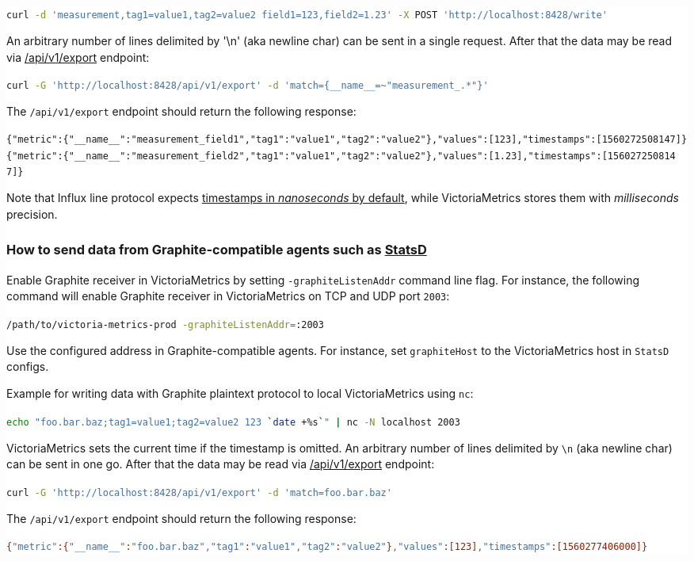 ```bash
curl -d 'measurement,tag1=value1,tag2=value2 field1=123,field2=1.23' -X POST 'http://localhost:8428/write'
```

An arbitrary number of lines delimited by '\n' (aka newline char) can be sent in a single request.
After that the data may be read via [/api/v1/export](#how-to-export-data-in-json-line-format) endpoint:

```bash
curl -G 'http://localhost:8428/api/v1/export' -d 'match={__name__=~"measurement_.*"}'
```

The `/api/v1/export` endpoint should return the following response:

```jsonl
{"metric":{"__name__":"measurement_field1","tag1":"value1","tag2":"value2"},"values":[123],"timestamps":[1560272508147]}
{"metric":{"__name__":"measurement_field2","tag1":"value1","tag2":"value2"},"values":[1.23],"timestamps":[1560272508147]}
```

Note that Influx line protocol expects [timestamps in *nanoseconds* by default](https://docs.influxdata.com/influxdb/v1.7/write_protocols/line_protocol_tutorial/#timestamp),
while VictoriaMetrics stores them with *milliseconds* precision.


### How to send data from Graphite-compatible agents such as [StatsD](https://github.com/etsy/statsd)

Enable Graphite receiver in VictoriaMetrics by setting `-graphiteListenAddr` command line flag. For instance,
the following command will enable Graphite receiver in VictoriaMetrics on TCP and UDP port `2003`:

```bash
/path/to/victoria-metrics-prod -graphiteListenAddr=:2003
```

Use the configured address in Graphite-compatible agents. For instance, set `graphiteHost`
to the VictoriaMetrics host in `StatsD` configs.

Example for writing data with Graphite plaintext protocol to local VictoriaMetrics using `nc`:

```bash
echo "foo.bar.baz;tag1=value1;tag2=value2 123 `date +%s`" | nc -N localhost 2003
```

VictoriaMetrics sets the current time if the timestamp is omitted.
An arbitrary number of lines delimited by `\n` (aka newline char) can be sent in one go.
After that the data may be read via [/api/v1/export](#how-to-export-data-in-json-line-format) endpoint:

```bash
curl -G 'http://localhost:8428/api/v1/export' -d 'match=foo.bar.baz'
```

The `/api/v1/export` endpoint should return the following response:

```bash
{"metric":{"__name__":"foo.bar.baz","tag1":"value1","tag2":"value2"},"values":[123],"timestamps":[1560277406000]}
```

